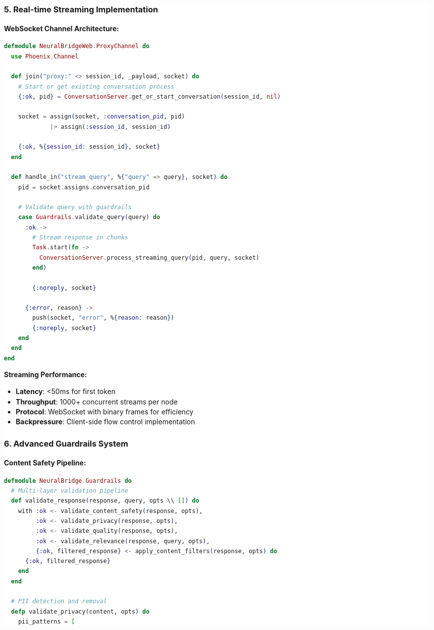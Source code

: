 ### 5. Real-time Streaming Implementation

**WebSocket Channel Architecture:**

```elixir
defmodule NeuralBridgeWeb.ProxyChannel do
  use Phoenix.Channel

  def join("proxy:" <> session_id, _payload, socket) do
    # Start or get existing conversation process
    {:ok, pid} = ConversationServer.get_or_start_conversation(session_id, nil)

    socket = assign(socket, :conversation_pid, pid)
             |> assign(:session_id, session_id)

    {:ok, %{session_id: session_id}, socket}
  end

  def handle_in("stream_query", %{"query" => query}, socket) do
    pid = socket.assigns.conversation_pid

    # Validate query with guardrails
    case Guardrails.validate_query(query) do
      :ok ->
        # Stream response in chunks
        Task.start(fn ->
          ConversationServer.process_streaming_query(pid, query, socket)
        end)

        {:noreply, socket}

      {:error, reason} ->
        push(socket, "error", %{reason: reason})
        {:noreply, socket}
    end
  end
end
```

**Streaming Performance:**
- **Latency**: <50ms for first token
- **Throughput**: 1000+ concurrent streams per node
- **Protocol**: WebSocket with binary frames for efficiency
- **Backpressure**: Client-side flow control implementation

### 6. Advanced Guardrails System

**Content Safety Pipeline:**

```elixir
defmodule NeuralBridge.Guardrails do
  # Multi-layer validation pipeline
  def validate_response(response, query, opts \\ []) do
    with :ok <- validate_content_safety(response, opts),
         :ok <- validate_privacy(response, opts),
         :ok <- validate_quality(response, opts),
         :ok <- validate_relevance(response, query, opts),
         {:ok, filtered_response} <- apply_content_filters(response, opts) do
      {:ok, filtered_response}
    end
  end

  # PII detection and removal
  defp validate_privacy(content, opts) do
    pii_patterns = [
```